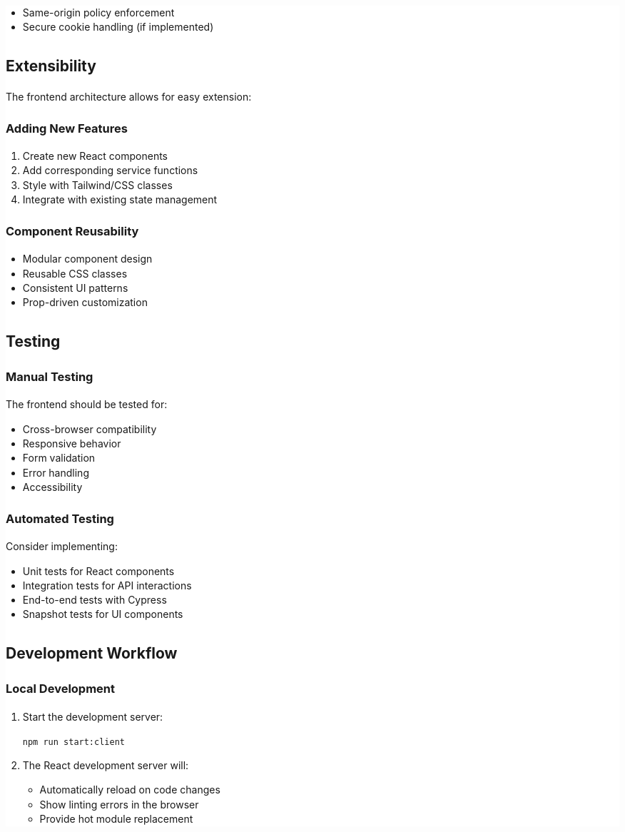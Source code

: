 - Same-origin policy enforcement
- Secure cookie handling (if implemented)

## Extensibility

The frontend architecture allows for easy extension:

### Adding New Features

1. Create new React components
2. Add corresponding service functions
3. Style with Tailwind/CSS classes
4. Integrate with existing state management

### Component Reusability

- Modular component design
- Reusable CSS classes
- Consistent UI patterns
- Prop-driven customization

## Testing

### Manual Testing

The frontend should be tested for:

- Cross-browser compatibility
- Responsive behavior
- Form validation
- Error handling
- Accessibility

### Automated Testing

Consider implementing:

- Unit tests for React components
- Integration tests for API interactions
- End-to-end tests with Cypress
- Snapshot tests for UI components

## Development Workflow

### Local Development

1. Start the development server:

   ```bash
   npm run start:client
   ```

2. The React development server will:
   - Automatically reload on code changes
   - Show linting errors in the browser
   - Provide hot module replacement
